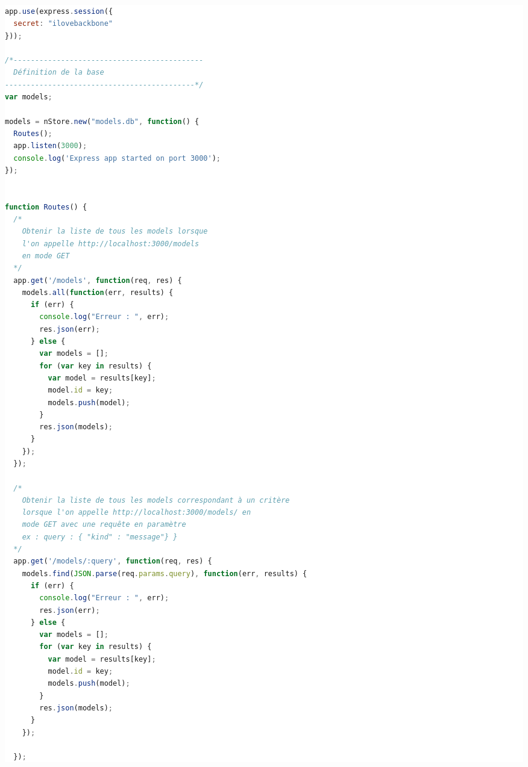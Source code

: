 ```javascript
app.use(express.session({
  secret: "ilovebackbone"
}));

/*--------------------------------------------
  Définition de la base
--------------------------------------------*/
var models;

models = nStore.new("models.db", function() {
  Routes();
  app.listen(3000);
  console.log('Express app started on port 3000');
});


function Routes() {
  /*
    Obtenir la liste de tous les models lorsque
    l'on appelle http://localhost:3000/models
    en mode GET
  */
  app.get('/models', function(req, res) {
    models.all(function(err, results) {
      if (err) {
        console.log("Erreur : ", err);
        res.json(err);
      } else {
        var models = [];
        for (var key in results) {
          var model = results[key];
          model.id = key;
          models.push(model);
        }
        res.json(models);
      }
    });
  });

  /*
    Obtenir la liste de tous les models correspondant à un critère
    lorsque l'on appelle http://localhost:3000/models/ en
    mode GET avec une requête en paramètre
    ex : query : { "kind" : "message"} }
  */
  app.get('/models/:query', function(req, res) {
    models.find(JSON.parse(req.params.query), function(err, results) {
      if (err) {
        console.log("Erreur : ", err);
        res.json(err);
      } else {
        var models = [];
        for (var key in results) {
          var model = results[key];
          model.id = key;
          models.push(model);
        }
        res.json(models);
      }
    });

  });

```